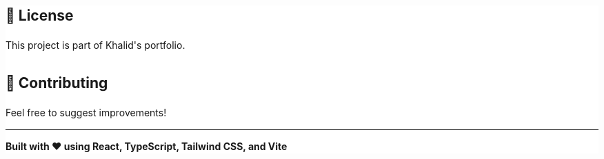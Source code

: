 
## 📄 **License**

This project is part of Khalid's portfolio.

## 🤝 **Contributing**

Feel free to suggest improvements!

---

**Built with ❤️ using React, TypeScript, Tailwind CSS, and Vite**
